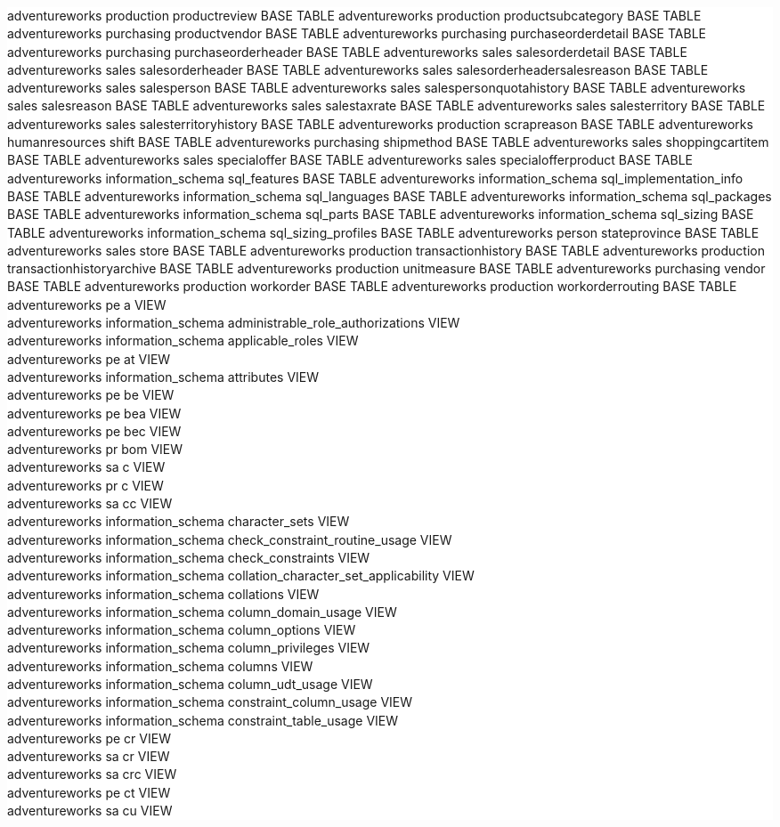adventureworks   production           productreview                           BASE TABLE 
adventureworks   production           productsubcategory                      BASE TABLE 
adventureworks   purchasing           productvendor                           BASE TABLE 
adventureworks   purchasing           purchaseorderdetail                     BASE TABLE 
adventureworks   purchasing           purchaseorderheader                     BASE TABLE 
adventureworks   sales                salesorderdetail                        BASE TABLE 
adventureworks   sales                salesorderheader                        BASE TABLE 
adventureworks   sales                salesorderheadersalesreason             BASE TABLE 
adventureworks   sales                salesperson                             BASE TABLE 
adventureworks   sales                salespersonquotahistory                 BASE TABLE 
adventureworks   sales                salesreason                             BASE TABLE 
adventureworks   sales                salestaxrate                            BASE TABLE 
adventureworks   sales                salesterritory                          BASE TABLE 
adventureworks   sales                salesterritoryhistory                   BASE TABLE 
adventureworks   production           scrapreason                             BASE TABLE 
adventureworks   humanresources       shift                                   BASE TABLE 
adventureworks   purchasing           shipmethod                              BASE TABLE 
adventureworks   sales                shoppingcartitem                        BASE TABLE 
adventureworks   sales                specialoffer                            BASE TABLE 
adventureworks   sales                specialofferproduct                     BASE TABLE 
adventureworks   information_schema   sql_features                            BASE TABLE 
adventureworks   information_schema   sql_implementation_info                 BASE TABLE 
adventureworks   information_schema   sql_languages                           BASE TABLE 
adventureworks   information_schema   sql_packages                            BASE TABLE 
adventureworks   information_schema   sql_parts                               BASE TABLE 
adventureworks   information_schema   sql_sizing                              BASE TABLE 
adventureworks   information_schema   sql_sizing_profiles                     BASE TABLE 
adventureworks   person               stateprovince                           BASE TABLE 
adventureworks   sales                store                                   BASE TABLE 
adventureworks   production           transactionhistory                      BASE TABLE 
adventureworks   production           transactionhistoryarchive               BASE TABLE 
adventureworks   production           unitmeasure                             BASE TABLE 
adventureworks   purchasing           vendor                                  BASE TABLE 
adventureworks   production           workorder                               BASE TABLE 
adventureworks   production           workorderrouting                        BASE TABLE 
adventureworks   pe                   a                                       VIEW       
adventureworks   information_schema   administrable_role_authorizations       VIEW       
adventureworks   information_schema   applicable_roles                        VIEW       
adventureworks   pe                   at                                      VIEW       
adventureworks   information_schema   attributes                              VIEW       
adventureworks   pe                   be                                      VIEW       
adventureworks   pe                   bea                                     VIEW       
adventureworks   pe                   bec                                     VIEW       
adventureworks   pr                   bom                                     VIEW       
adventureworks   sa                   c                                       VIEW       
adventureworks   pr                   c                                       VIEW       
adventureworks   sa                   cc                                      VIEW       
adventureworks   information_schema   character_sets                          VIEW       
adventureworks   information_schema   check_constraint_routine_usage          VIEW       
adventureworks   information_schema   check_constraints                       VIEW       
adventureworks   information_schema   collation_character_set_applicability   VIEW       
adventureworks   information_schema   collations                              VIEW       
adventureworks   information_schema   column_domain_usage                     VIEW       
adventureworks   information_schema   column_options                          VIEW       
adventureworks   information_schema   column_privileges                       VIEW       
adventureworks   information_schema   columns                                 VIEW       
adventureworks   information_schema   column_udt_usage                        VIEW       
adventureworks   information_schema   constraint_column_usage                 VIEW       
adventureworks   information_schema   constraint_table_usage                  VIEW       
adventureworks   pe                   cr                                      VIEW       
adventureworks   sa                   cr                                      VIEW       
adventureworks   sa                   crc                                     VIEW       
adventureworks   pe                   ct                                      VIEW       
adventureworks   sa                   cu                                      VIEW       
